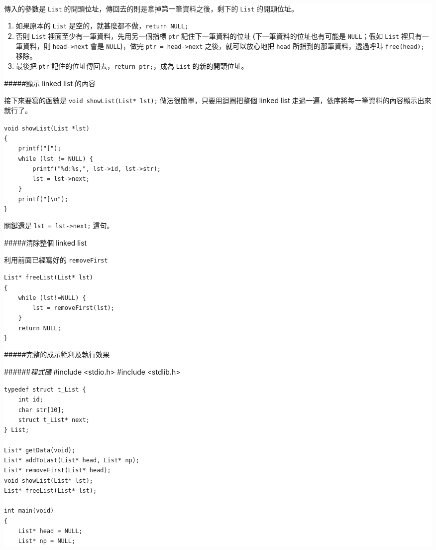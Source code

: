 傳入的參數是 `List` 的開頭位址，傳回去的則是拿掉第一筆資料之後，剩下的 `List` 的開頭位址。
1. 如果原本的 `List` 是空的，就甚麼都不做，`return NULL;`
2. 否則 `List` 裡面至少有一筆資料，先用另一個指標 `ptr` 記住下一筆資料的位址 (下一筆資料的位址也有可能是 `NULL`；假如 `List` 裡只有一筆資料，則 `head->next` 會是 `NULL`)，做完 `ptr = head->next` 之後，就可以放心地把 `head` 所指到的那筆資料，透過呼叫 `free(head);` 移除。
3. 最後把 `ptr` 記住的位址傳回去，`return ptr;`，成為 `List` 的新的開頭位址。


#####顯示 linked list 的內容

接下來要寫的函數是 `void showList(List* lst);`
做法很簡單，只要用迴圈把整個 linked list 走過一遍，依序將每一筆資料的內容顯示出來就行了。

	void showList(List *lst)
	{
		printf("[");
		while (lst != NULL) {
			printf("%d:%s,", lst->id, lst->str);
			lst = lst->next;
		}
		printf("]\n");
	}

關鍵還是 `lst = lst->next;` 這句。

#####清除整個 linked list

利用前面已經寫好的 `removeFirst`

    List* freeList(List* lst)
    {
        while (lst!=NULL) {
            lst = removeFirst(lst);
        }
        return NULL;
    }


#####完整的成示範利及執行效果

######*程式碼*
    #include <stdio.h>
    #include <stdlib.h>

    typedef struct t_List {
        int id;
        char str[10];
        struct t_List* next;
    } List;

    List* getData(void);
    List* addToLast(List* head, List* np);
    List* removeFirst(List* head);
    void showList(List* lst);
    List* freeList(List* lst);

    int main(void)
    {
        List* head = NULL;
        List* np = NULL;
